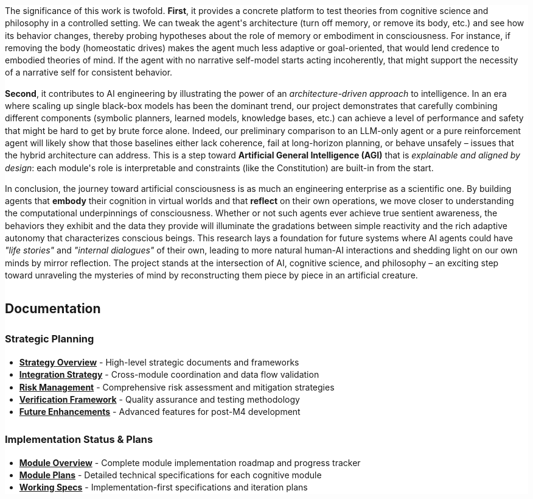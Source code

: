 The significance of this work is twofold. **First**, it provides a concrete platform to test theories from cognitive science and philosophy in a controlled setting. We can tweak the agent's architecture (turn off memory, or remove its body, etc.) and see how its behavior changes, thereby probing hypotheses about the role of memory or embodiment in consciousness. For instance, if removing the body (homeostatic drives) makes the agent much less adaptive or goal-oriented, that would lend credence to embodied theories of mind. If the agent with no narrative self-model starts acting incoherently, that might support the necessity of a narrative self for consistent behavior.

**Second**, it contributes to AI engineering by illustrating the power of an _architecture-driven approach_ to intelligence. In an era where scaling up single black-box models has been the dominant trend, our project demonstrates that carefully combining different components (symbolic planners, learned models, knowledge bases, etc.) can achieve a level of performance and safety that might be hard to get by brute force alone. Indeed, our preliminary comparison to an LLM-only agent or a pure reinforcement agent will likely show that those baselines either lack coherence, fail at long-horizon planning, or behave unsafely – issues that the hybrid architecture can address. This is a step toward **Artificial General Intelligence (AGI)** that is _explainable and aligned by design_: each module's role is interpretable and constraints (like the Constitution) are built-in from the start.

In conclusion, the journey toward artificial consciousness is as much an engineering enterprise as a scientific one. By building agents that **embody** their cognition in virtual worlds and that **reflect** on their own operations, we move closer to understanding the computational underpinnings of consciousness. Whether or not such agents ever achieve true sentient awareness, the behaviors they exhibit and the data they provide will illuminate the gradations between simple reactivity and the rich adaptive autonomy that characterizes conscious beings. This research lays a foundation for future systems where AI agents could have _"life stories"_ and _"internal dialogues"_ of their own, leading to more natural human-AI interactions and shedding light on our own minds by mirror reflection. The project stands at the intersection of AI, cognitive science, and philosophy – an exciting step toward unraveling the mysteries of mind by reconstructing them piece by piece in an artificial creature.

## Documentation

### Strategic Planning
- **[Strategy Overview](docs/strategy/README.md)** - High-level strategic documents and frameworks
- **[Integration Strategy](docs/strategy/INTEGRATION_STRATEGY.md)** - Cross-module coordination and data flow validation  
- **[Risk Management](docs/strategy/RISK_MANAGEMENT.md)** - Comprehensive risk assessment and mitigation strategies
- **[Verification Framework](docs/strategy/VERIFICATION_FRAMEWORK.md)** - Quality assurance and testing methodology
- **[Future Enhancements](docs/strategy/FUTURE_ENHANCEMENTS.md)** - Advanced features for post-M4 development

### Implementation Status & Plans
- **[Module Overview](docs/plans/modules/README.md)** - Complete module implementation roadmap and progress tracker
- **[Module Plans](docs/plans/modules/)** - Detailed technical specifications for each cognitive module
- **[Working Specs](docs/working_specs/)** - Implementation-first specifications and iteration plans
